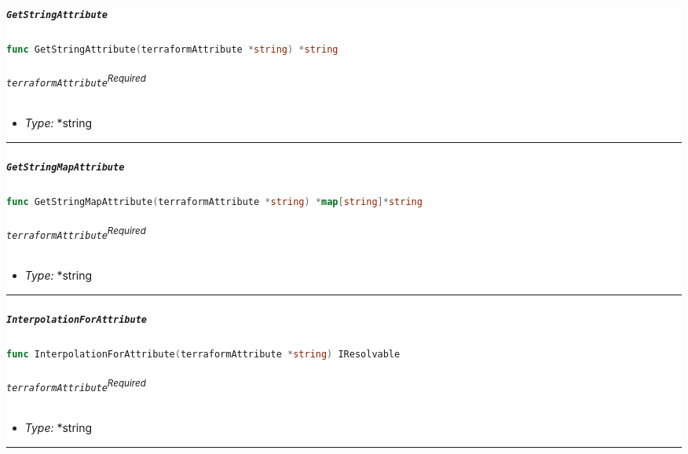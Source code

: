 ##### `GetStringAttribute` <a name="GetStringAttribute" id="rhizo-co-terraform-provider-oci.dataOciServiceCatalogPrivateApplications.DataOciServiceCatalogPrivateApplications.getStringAttribute"></a>

```go
func GetStringAttribute(terraformAttribute *string) *string
```

###### `terraformAttribute`<sup>Required</sup> <a name="terraformAttribute" id="rhizo-co-terraform-provider-oci.dataOciServiceCatalogPrivateApplications.DataOciServiceCatalogPrivateApplications.getStringAttribute.parameter.terraformAttribute"></a>

- *Type:* *string

---

##### `GetStringMapAttribute` <a name="GetStringMapAttribute" id="rhizo-co-terraform-provider-oci.dataOciServiceCatalogPrivateApplications.DataOciServiceCatalogPrivateApplications.getStringMapAttribute"></a>

```go
func GetStringMapAttribute(terraformAttribute *string) *map[string]*string
```

###### `terraformAttribute`<sup>Required</sup> <a name="terraformAttribute" id="rhizo-co-terraform-provider-oci.dataOciServiceCatalogPrivateApplications.DataOciServiceCatalogPrivateApplications.getStringMapAttribute.parameter.terraformAttribute"></a>

- *Type:* *string

---

##### `InterpolationForAttribute` <a name="InterpolationForAttribute" id="rhizo-co-terraform-provider-oci.dataOciServiceCatalogPrivateApplications.DataOciServiceCatalogPrivateApplications.interpolationForAttribute"></a>

```go
func InterpolationForAttribute(terraformAttribute *string) IResolvable
```

###### `terraformAttribute`<sup>Required</sup> <a name="terraformAttribute" id="rhizo-co-terraform-provider-oci.dataOciServiceCatalogPrivateApplications.DataOciServiceCatalogPrivateApplications.interpolationForAttribute.parameter.terraformAttribute"></a>

- *Type:* *string

---
